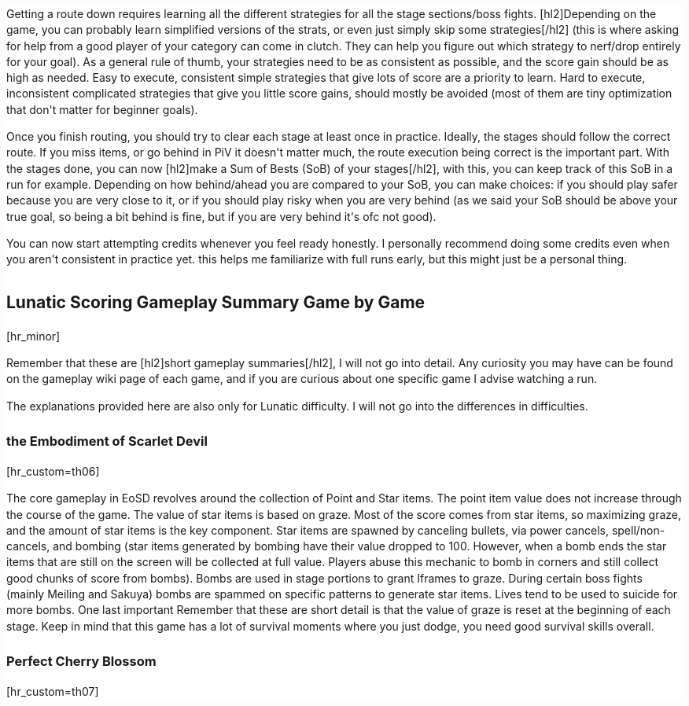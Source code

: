 Getting a route down requires learning all the different strategies for all the stage sections/boss fights. [hl2]Depending on the game, you can probably learn simplified versions of the strats, or even just simply skip some strategies[/hl2] (this is where asking for help from a good player of your category can come in clutch. They can help you figure out which strategy to nerf/drop entirely for your goal). As a general rule of thumb, your strategies need to be as consistent as possible, and the score gain should be as high as needed. Easy to execute, consistent simple strategies that give lots of score are a priority to learn. Hard to execute, inconsistent complicated strategies that give you little score gains, should mostly be avoided (most of them are tiny optimization that don't matter for beginner goals).

Once you finish routing, you should try to clear each stage at least once in practice. Ideally, the stages should follow the correct route. If you miss items, or go behind in PiV it doesn't matter much, the route execution being correct is the important part. With the stages done, you can now [hl2]make a Sum of Bests (SoB) of your stages[/hl2], with this, you can keep track of this SoB in a run for example. Depending on how behind/ahead you are compared to your SoB, you can make choices: if you should play safer because you are very close to it, or if you should play risky when you are very behind (as we said your SoB should be above your true goal, so being a bit behind is fine, but if you are very behind it's ofc not good).

You can now start attempting credits whenever you feel ready honestly. I personally recommend doing some credits even when you aren't consistent in practice yet. this helps me familiarize with full runs early, but this might just be a personal thing.


## Lunatic Scoring Gameplay Summary Game by Game
[hr_minor]

Remember that these are [hl2]short gameplay summaries[/hl2], I will not go into detail. Any curiosity you may have can be found on the gameplay wiki page of each game, and if you are curious about one specific game I advise watching a run.

The explanations provided here are also only for Lunatic difficulty. I will not go into the differences in difficulties.

### the Embodiment of Scarlet Devil
[hr_custom=th06]

The core gameplay in EoSD revolves around the collection of Point and Star items. The point item value does not increase through the course of the game. The value of star items is based on graze. Most of the score comes from star items, so maximizing graze, and the amount of star items is the key component. Star items are spawned by canceling bullets, via power cancels, spell/non-cancels, and bombing (star items generated by bombing have their value dropped to 100. However, when a bomb ends the star items that are still on the screen will be collected at full value. Players abuse this mechanic to bomb in corners and still collect good chunks of score from bombs). Bombs are used in stage portions to grant Iframes to graze. During certain boss fights (mainly Meiling and Sakuya) bombs are spammed on specific patterns to generate star items. Lives tend to be used to suicide for more bombs. One last important Remember that these are short detail is that the value of graze is reset at the beginning of each stage. Keep in mind that this game has a lot of survival moments where you just dodge, you need good survival skills overall.

### Perfect Cherry Blossom
[hr_custom=th07]
